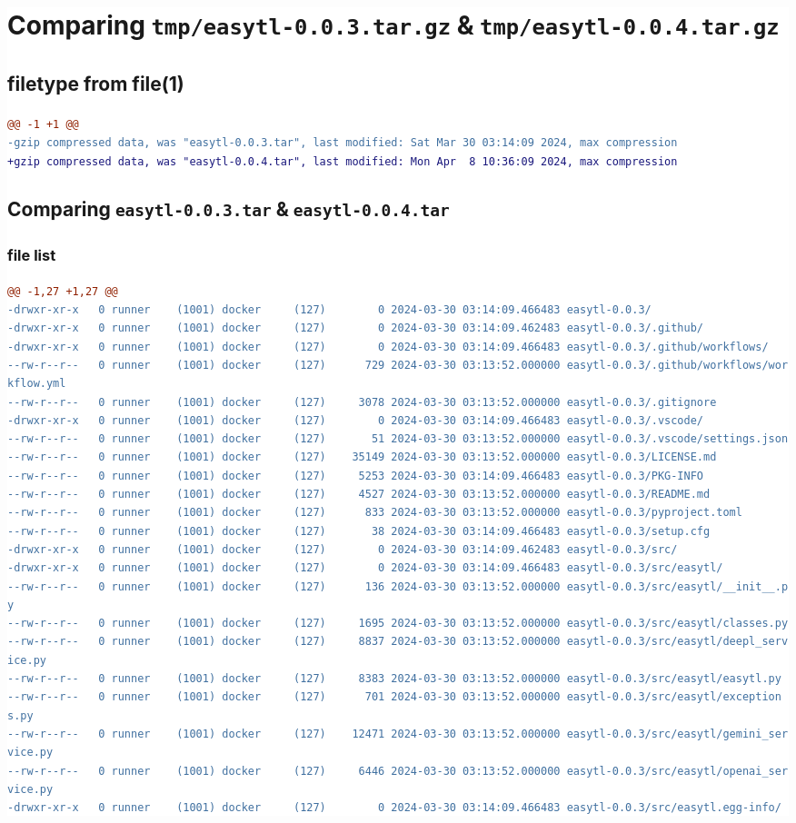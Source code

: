 # Comparing `tmp/easytl-0.0.3.tar.gz` & `tmp/easytl-0.0.4.tar.gz`

## filetype from file(1)

```diff
@@ -1 +1 @@
-gzip compressed data, was "easytl-0.0.3.tar", last modified: Sat Mar 30 03:14:09 2024, max compression
+gzip compressed data, was "easytl-0.0.4.tar", last modified: Mon Apr  8 10:36:09 2024, max compression
```

## Comparing `easytl-0.0.3.tar` & `easytl-0.0.4.tar`

### file list

```diff
@@ -1,27 +1,27 @@
-drwxr-xr-x   0 runner    (1001) docker     (127)        0 2024-03-30 03:14:09.466483 easytl-0.0.3/
-drwxr-xr-x   0 runner    (1001) docker     (127)        0 2024-03-30 03:14:09.462483 easytl-0.0.3/.github/
-drwxr-xr-x   0 runner    (1001) docker     (127)        0 2024-03-30 03:14:09.466483 easytl-0.0.3/.github/workflows/
--rw-r--r--   0 runner    (1001) docker     (127)      729 2024-03-30 03:13:52.000000 easytl-0.0.3/.github/workflows/workflow.yml
--rw-r--r--   0 runner    (1001) docker     (127)     3078 2024-03-30 03:13:52.000000 easytl-0.0.3/.gitignore
-drwxr-xr-x   0 runner    (1001) docker     (127)        0 2024-03-30 03:14:09.466483 easytl-0.0.3/.vscode/
--rw-r--r--   0 runner    (1001) docker     (127)       51 2024-03-30 03:13:52.000000 easytl-0.0.3/.vscode/settings.json
--rw-r--r--   0 runner    (1001) docker     (127)    35149 2024-03-30 03:13:52.000000 easytl-0.0.3/LICENSE.md
--rw-r--r--   0 runner    (1001) docker     (127)     5253 2024-03-30 03:14:09.466483 easytl-0.0.3/PKG-INFO
--rw-r--r--   0 runner    (1001) docker     (127)     4527 2024-03-30 03:13:52.000000 easytl-0.0.3/README.md
--rw-r--r--   0 runner    (1001) docker     (127)      833 2024-03-30 03:13:52.000000 easytl-0.0.3/pyproject.toml
--rw-r--r--   0 runner    (1001) docker     (127)       38 2024-03-30 03:14:09.466483 easytl-0.0.3/setup.cfg
-drwxr-xr-x   0 runner    (1001) docker     (127)        0 2024-03-30 03:14:09.462483 easytl-0.0.3/src/
-drwxr-xr-x   0 runner    (1001) docker     (127)        0 2024-03-30 03:14:09.466483 easytl-0.0.3/src/easytl/
--rw-r--r--   0 runner    (1001) docker     (127)      136 2024-03-30 03:13:52.000000 easytl-0.0.3/src/easytl/__init__.py
--rw-r--r--   0 runner    (1001) docker     (127)     1695 2024-03-30 03:13:52.000000 easytl-0.0.3/src/easytl/classes.py
--rw-r--r--   0 runner    (1001) docker     (127)     8837 2024-03-30 03:13:52.000000 easytl-0.0.3/src/easytl/deepl_service.py
--rw-r--r--   0 runner    (1001) docker     (127)     8383 2024-03-30 03:13:52.000000 easytl-0.0.3/src/easytl/easytl.py
--rw-r--r--   0 runner    (1001) docker     (127)      701 2024-03-30 03:13:52.000000 easytl-0.0.3/src/easytl/exceptions.py
--rw-r--r--   0 runner    (1001) docker     (127)    12471 2024-03-30 03:13:52.000000 easytl-0.0.3/src/easytl/gemini_service.py
--rw-r--r--   0 runner    (1001) docker     (127)     6446 2024-03-30 03:13:52.000000 easytl-0.0.3/src/easytl/openai_service.py
-drwxr-xr-x   0 runner    (1001) docker     (127)        0 2024-03-30 03:14:09.466483 easytl-0.0.3/src/easytl.egg-info/
```